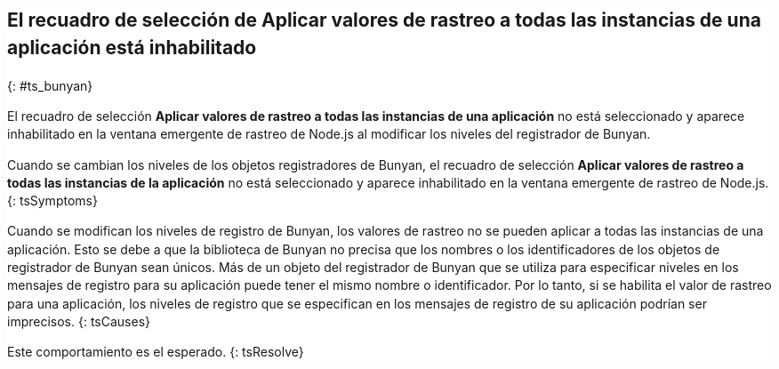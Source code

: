 







## El recuadro de selección de Aplicar valores de rastreo a todas las instancias de una aplicación está inhabilitado
{: #ts_bunyan}

El recuadro de selección **Aplicar valores de rastreo a todas las instancias de una aplicación** no está seleccionado y aparece inhabilitado en la ventana emergente de rastreo de Node.js al modificar los niveles del registrador de Bunyan. 



Cuando se cambian los niveles de los objetos registradores de Bunyan, el recuadro de selección **Aplicar valores de rastreo a todas las instancias de la aplicación** no está seleccionado y aparece inhabilitado en la ventana emergente de rastreo de Node.js.
{: tsSymptoms} 

 

Cuando se modifican los niveles de registro de Bunyan, los valores de rastreo no se pueden aplicar a todas las instancias de una aplicación. Esto se debe a que la biblioteca de Bunyan no precisa que los nombres o los identificadores de los objetos de registrador de Bunyan sean únicos. Más de un objeto del registrador de Bunyan que se utiliza para especificar niveles en los mensajes de registro para su aplicación puede tener el mismo nombre o identificador. Por lo tanto, si se habilita el valor de rastreo para una aplicación, los niveles de registro que se especifican en los mensajes de registro de su aplicación podrían ser imprecisos.
{: tsCauses}




Este comportamiento es el esperado.
{: tsResolve} 



